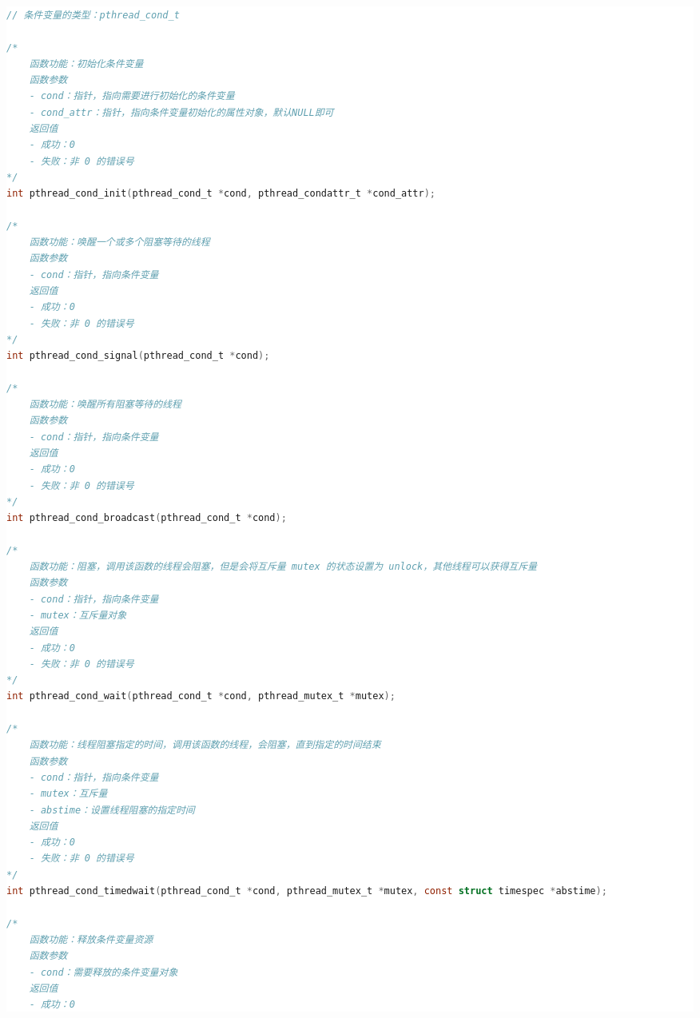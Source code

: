 ```c
// 条件变量的类型：pthread_cond_t

/*
    函数功能：初始化条件变量
    函数参数
    - cond：指针，指向需要进行初始化的条件变量
    - cond_attr：指针，指向条件变量初始化的属性对象，默认NULL即可
    返回值
    - 成功：0
    - 失败：非 0 的错误号
*/
int pthread_cond_init(pthread_cond_t *cond, pthread_condattr_t *cond_attr);

/*
    函数功能：唤醒一个或多个阻塞等待的线程
    函数参数
    - cond：指针，指向条件变量
    返回值
    - 成功：0
    - 失败：非 0 的错误号
*/
int pthread_cond_signal(pthread_cond_t *cond);

/*
    函数功能：唤醒所有阻塞等待的线程
    函数参数
    - cond：指针，指向条件变量
    返回值
    - 成功：0
    - 失败：非 0 的错误号
*/
int pthread_cond_broadcast(pthread_cond_t *cond);

/*
    函数功能：阻塞，调用该函数的线程会阻塞，但是会将互斥量 mutex 的状态设置为 unlock，其他线程可以获得互斥量
    函数参数
    - cond：指针，指向条件变量
    - mutex：互斥量对象
    返回值
    - 成功：0
    - 失败：非 0 的错误号
*/
int pthread_cond_wait(pthread_cond_t *cond, pthread_mutex_t *mutex);

/*
    函数功能：线程阻塞指定的时间，调用该函数的线程，会阻塞，直到指定的时间结束
    函数参数
    - cond：指针，指向条件变量
    - mutex：互斥量
    - abstime：设置线程阻塞的指定时间
    返回值
    - 成功：0
    - 失败：非 0 的错误号
*/
int pthread_cond_timedwait(pthread_cond_t *cond, pthread_mutex_t *mutex, const struct timespec *abstime);

/*
    函数功能：释放条件变量资源
    函数参数
    - cond：需要释放的条件变量对象
    返回值
    - 成功：0
```
